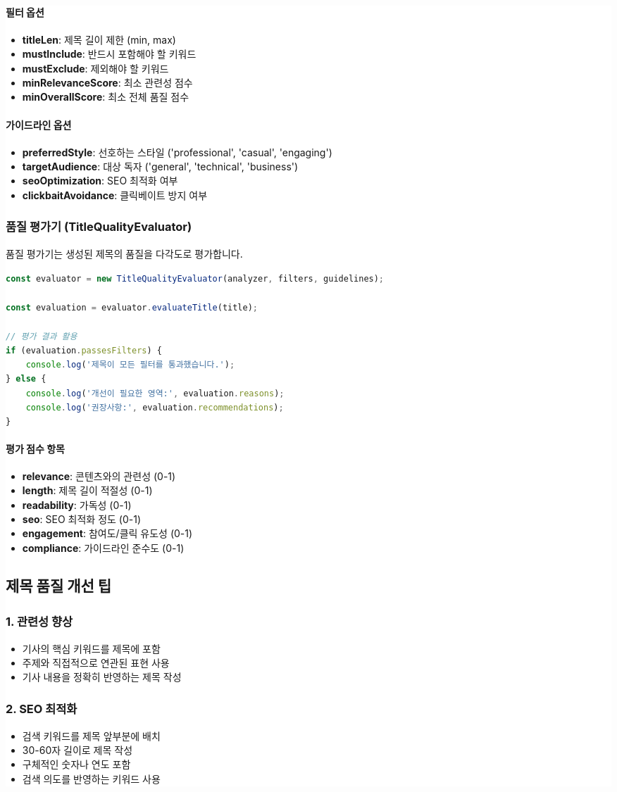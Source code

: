 #### 필터 옵션
- **titleLen**: 제목 길이 제한 (min, max)
- **mustInclude**: 반드시 포함해야 할 키워드
- **mustExclude**: 제외해야 할 키워드
- **minRelevanceScore**: 최소 관련성 점수
- **minOverallScore**: 최소 전체 품질 점수

#### 가이드라인 옵션
- **preferredStyle**: 선호하는 스타일 ('professional', 'casual', 'engaging')
- **targetAudience**: 대상 독자 ('general', 'technical', 'business')
- **seoOptimization**: SEO 최적화 여부
- **clickbaitAvoidance**: 클릭베이트 방지 여부

### 품질 평가기 (TitleQualityEvaluator)

품질 평가기는 생성된 제목의 품질을 다각도로 평가합니다.

```javascript
const evaluator = new TitleQualityEvaluator(analyzer, filters, guidelines);

const evaluation = evaluator.evaluateTitle(title);

// 평가 결과 활용
if (evaluation.passesFilters) {
    console.log('제목이 모든 필터를 통과했습니다.');
} else {
    console.log('개선이 필요한 영역:', evaluation.reasons);
    console.log('권장사항:', evaluation.recommendations);
}
```

#### 평가 점수 항목
- **relevance**: 콘텐츠와의 관련성 (0-1)
- **length**: 제목 길이 적절성 (0-1)
- **readability**: 가독성 (0-1)
- **seo**: SEO 최적화 정도 (0-1)
- **engagement**: 참여도/클릭 유도성 (0-1)
- **compliance**: 가이드라인 준수도 (0-1)

## 제목 품질 개선 팁

### 1. 관련성 향상
- 기사의 핵심 키워드를 제목에 포함
- 주제와 직접적으로 연관된 표현 사용
- 기사 내용을 정확히 반영하는 제목 작성

### 2. SEO 최적화
- 검색 키워드를 제목 앞부분에 배치
- 30-60자 길이로 제목 작성
- 구체적인 숫자나 연도 포함
- 검색 의도를 반영하는 키워드 사용
